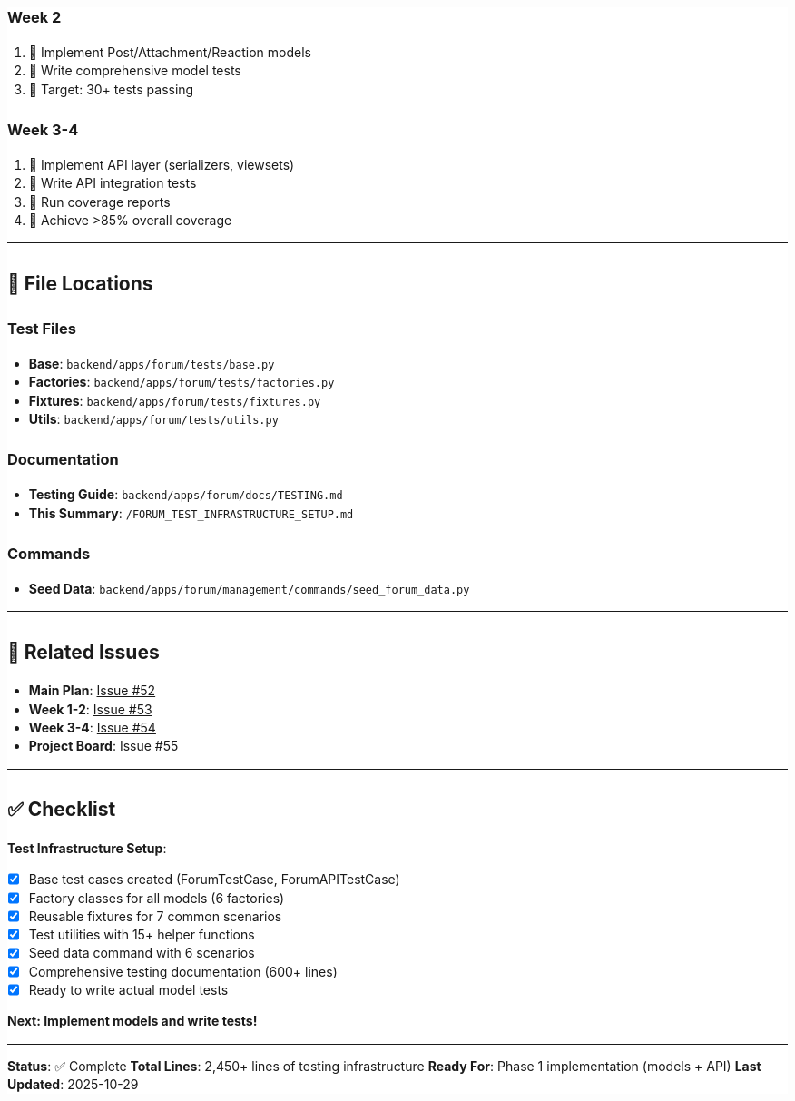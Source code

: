 ### Week 2

1. 📝 Implement Post/Attachment/Reaction models
2. 📝 Write comprehensive model tests
3. 📝 Target: 30+ tests passing

### Week 3-4

1. 📝 Implement API layer (serializers, viewsets)
2. 📝 Write API integration tests
3. 📝 Run coverage reports
4. 📝 Achieve >85% overall coverage

---

## 📁 File Locations

### Test Files
- **Base**: `backend/apps/forum/tests/base.py`
- **Factories**: `backend/apps/forum/tests/factories.py`
- **Fixtures**: `backend/apps/forum/tests/fixtures.py`
- **Utils**: `backend/apps/forum/tests/utils.py`

### Documentation
- **Testing Guide**: `backend/apps/forum/docs/TESTING.md`
- **This Summary**: `/FORUM_TEST_INFRASTRUCTURE_SETUP.md`

### Commands
- **Seed Data**: `backend/apps/forum/management/commands/seed_forum_data.py`

---

## 🔗 Related Issues

- **Main Plan**: [Issue #52](https://github.com/Xertox1234/plant_id_community/issues/52)
- **Week 1-2**: [Issue #53](https://github.com/Xertox1234/plant_id_community/issues/53)
- **Week 3-4**: [Issue #54](https://github.com/Xertox1234/plant_id_community/issues/54)
- **Project Board**: [Issue #55](https://github.com/Xertox1234/plant_id_community/issues/55)

---

## ✅ Checklist

**Test Infrastructure Setup**:
- [x] Base test cases created (ForumTestCase, ForumAPITestCase)
- [x] Factory classes for all models (6 factories)
- [x] Reusable fixtures for 7 common scenarios
- [x] Test utilities with 15+ helper functions
- [x] Seed data command with 6 scenarios
- [x] Comprehensive testing documentation (600+ lines)
- [x] Ready to write actual model tests

**Next: Implement models and write tests!**

---

**Status**: ✅ Complete
**Total Lines**: 2,450+ lines of testing infrastructure
**Ready For**: Phase 1 implementation (models + API)
**Last Updated**: 2025-10-29
